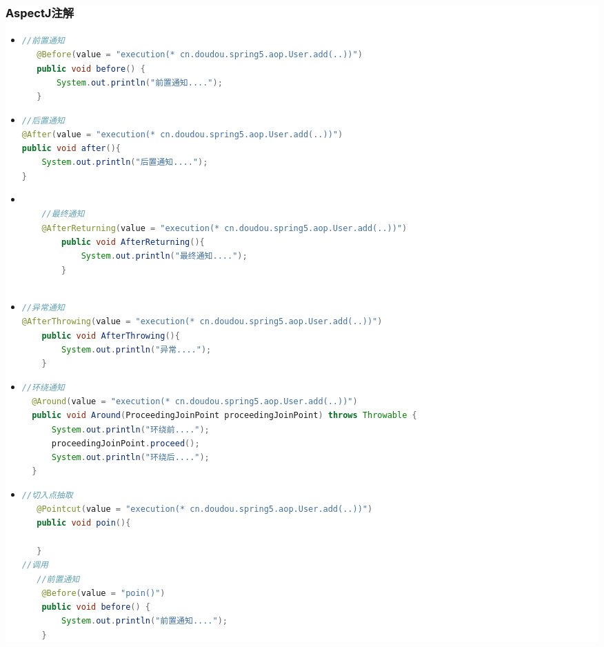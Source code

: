 ```xml
```



### AspectJ注解

- ```java
  //前置通知
     @Before(value = "execution(* cn.doudou.spring5.aop.User.add(..))")
     public void before() {
         System.out.println("前置通知....");
     }
  ```

   

- ```java
  //后置通知
  @After(value = "execution(* cn.doudou.spring5.aop.User.add(..))")
  public void after(){
      System.out.println("后置通知....");
  }
  ```

- ```java
   
      //最终通知 
      @AfterReturning(value = "execution(* cn.doudou.spring5.aop.User.add(..))")
          public void AfterReturning(){
              System.out.println("最终通知....");
          }
      
  ```

- ```java
  //异常通知
  @AfterThrowing(value = "execution(* cn.doudou.spring5.aop.User.add(..))")
      public void AfterThrowing(){
          System.out.println("异常....");
      }
  ```

- ```java
  //环绕通知
    @Around(value = "execution(* cn.doudou.spring5.aop.User.add(..))")
    public void Around(ProceedingJoinPoint proceedingJoinPoint) throws Throwable {
        System.out.println("环绕前....");
        proceedingJoinPoint.proceed();
        System.out.println("环绕后....");
    }
  ```

- ```java
  //切入点抽取
     @Pointcut(value = "execution(* cn.doudou.spring5.aop.User.add(..))")
     public void poin(){
    
     }
  //调用
     //前置通知
      @Before(value = "poin()")
      public void before() {
          System.out.println("前置通知....");
      }
  ```
